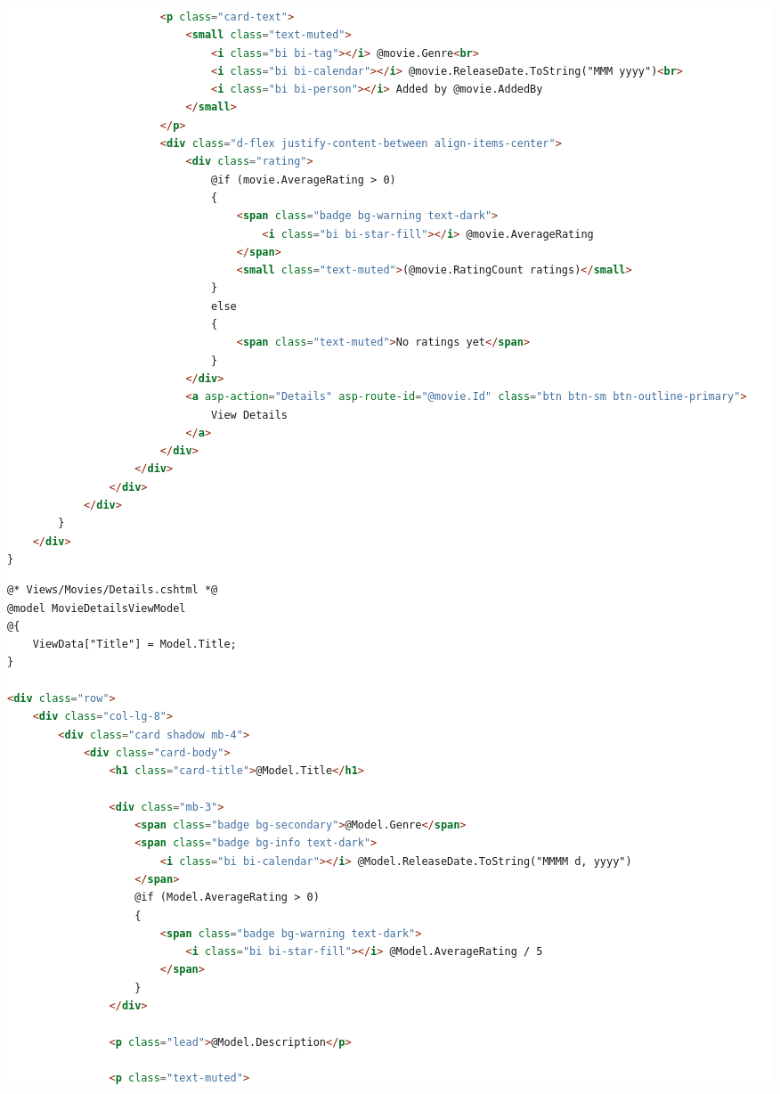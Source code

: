```html
                        <p class="card-text">
                            <small class="text-muted">
                                <i class="bi bi-tag"></i> @movie.Genre<br>
                                <i class="bi bi-calendar"></i> @movie.ReleaseDate.ToString("MMM yyyy")<br>
                                <i class="bi bi-person"></i> Added by @movie.AddedBy
                            </small>
                        </p>
                        <div class="d-flex justify-content-between align-items-center">
                            <div class="rating">
                                @if (movie.AverageRating > 0)
                                {
                                    <span class="badge bg-warning text-dark">
                                        <i class="bi bi-star-fill"></i> @movie.AverageRating
                                    </span>
                                    <small class="text-muted">(@movie.RatingCount ratings)</small>
                                }
                                else
                                {
                                    <span class="text-muted">No ratings yet</span>
                                }
                            </div>
                            <a asp-action="Details" asp-route-id="@movie.Id" class="btn btn-sm btn-outline-primary">
                                View Details
                            </a>
                        </div>
                    </div>
                </div>
            </div>
        }
    </div>
}
```

```html
@* Views/Movies/Details.cshtml *@
@model MovieDetailsViewModel
@{
    ViewData["Title"] = Model.Title;
}

<div class="row">
    <div class="col-lg-8">
        <div class="card shadow mb-4">
            <div class="card-body">
                <h1 class="card-title">@Model.Title</h1>
                
                <div class="mb-3">
                    <span class="badge bg-secondary">@Model.Genre</span>
                    <span class="badge bg-info text-dark">
                        <i class="bi bi-calendar"></i> @Model.ReleaseDate.ToString("MMMM d, yyyy")
                    </span>
                    @if (Model.AverageRating > 0)
                    {
                        <span class="badge bg-warning text-dark">
                            <i class="bi bi-star-fill"></i> @Model.AverageRating / 5
                        </span>
                    }
                </div>
                
                <p class="lead">@Model.Description</p>
                
                <p class="text-muted">
```